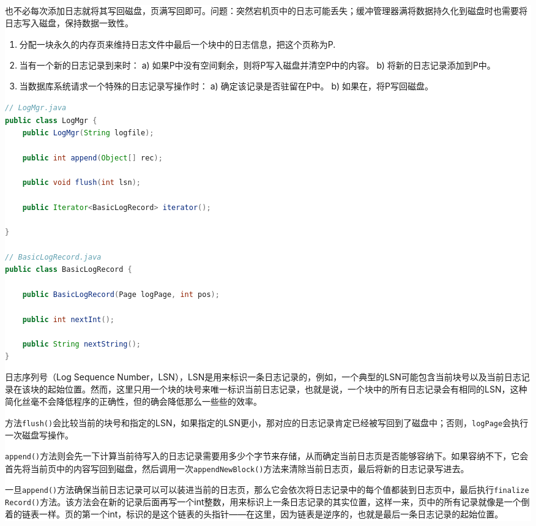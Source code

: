 也不必每次添加日志就将其写回磁盘，页满写回即可。问题：突然宕机页中的日志可能丢失；缓冲管理器满将数据持久化到磁盘时也需要将日志写入磁盘，保持数据一致性。

1. 分配一块永久的内存页来维持日志文件中最后一个块中的日志信息，把这个页称为P.

2. 当有一个新的日志记录到来时：
    a) 如果P中没有空间剩余，则将P写入磁盘并清空P中的内容。
    b) 将新的日志记录添加到P中。

3. 当数据库系统请求一个特殊的日志记录写操作时：
    a) 确定该记录是否驻留在P中。
    b) 如果在，将P写回磁盘。

```java
// LogMgr.java
public class LogMgr {
    public LogMgr(String logfile);

    public int append(Object[] rec);

    public void flush(int lsn);

    public Iterator<BasicLogRecord> iterator();

}

// BasicLogRecord.java
public class BasicLogRecord {

    public BasicLogRecord(Page logPage, int pos);

    public int nextInt();

    public String nextString();
}
```

日志序列号（Log Sequence Number，LSN），LSN是用来标识一条日志记录的，例如，一个典型的LSN可能包含当前块号以及当前日志记录在该块的起始位置。然而，这里只用一个块的块号来唯一标识当前日志记录，也就是说，一个块中的所有日志记录会有相同的LSN，这种简化丝毫不会降低程序的正确性，但的确会降低那么一些些的效率。

方法`flush()`会比较当前的块号和指定的LSN，如果指定的LSN更小，那对应的日志记录肯定已经被写回到了磁盘中；否则，`logPage`会执行一次磁盘写操作。

`append()`方法则会先一下计算当前待写入的日志记录需要用多少个字节来存储，从而确定当前日志页是否能够容纳下。如果容纳不下，它会首先将当前页中的内容写回到磁盘，然后调用一次`appendNewBlock()`方法来清除当前日志页，最后将新的日志记录写进去。

一旦`append()`方法确保当前日志记录可以可以装进当前的日志页，那么它会依次将日志记录中的每个值都装到日志页中，最后执行`finalizeRecord()`方法。该方法会在新的记录后面再写一个int整数，用来标识上一条日志记录的其实位置，这样一来，页中的所有记录就像是一个倒着的链表一样。页的第一个int，标识的是这个链表的头指针——在这里，因为链表是逆序的，也就是最后一条日志记录的起始位置。
